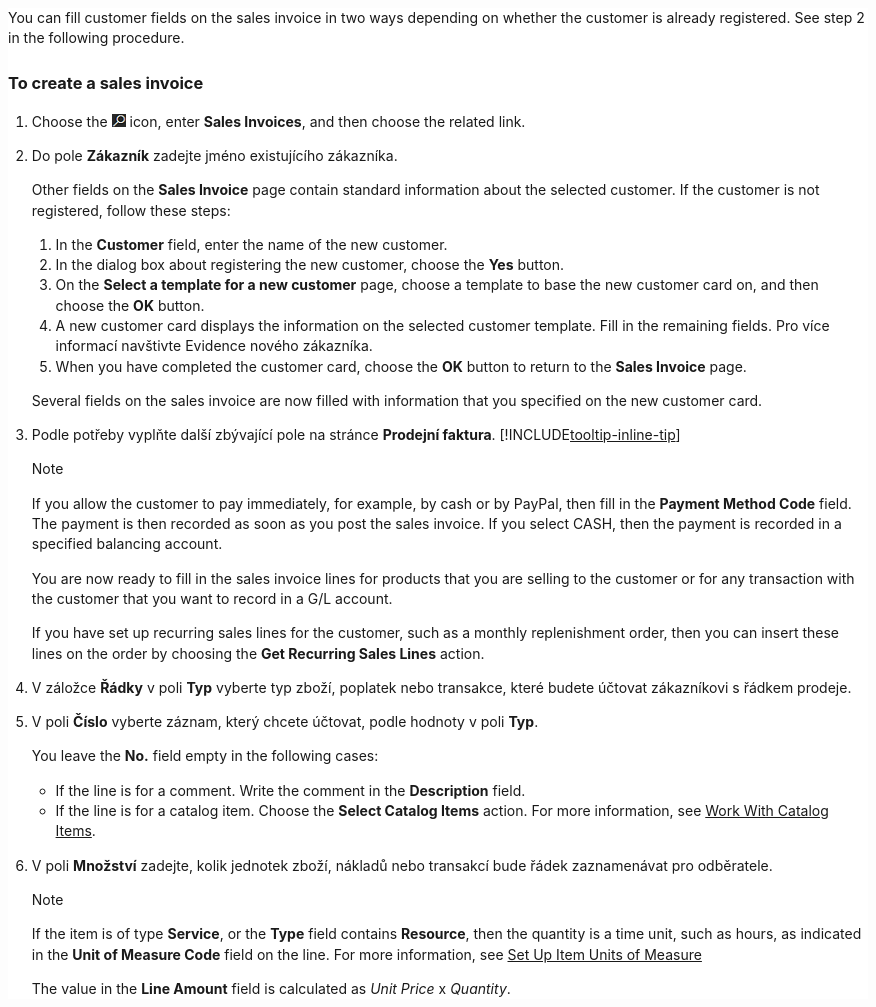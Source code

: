 You can fill customer fields on the sales invoice in two ways depending on whether the customer is already registered. See step 2 in the following procedure.

### To create a sales invoice

1. Choose the ![Lightbulb that opens the Tell Me feature.](media/ui-search/search_small.png "Tell me what you want to do") icon, enter **Sales Invoices**, and then choose the related link.
2. Do pole **Zákazník** zadejte jméno existujícího zákazníka.

   Other fields on the **Sales Invoice** page contain standard information about the selected customer. If the customer is not registered, follow these steps:

   1. In the **Customer** field, enter the name of the new customer.
   2. In the dialog box about registering the new customer, choose the **Yes** button.
   3. On the **Select a template for a new customer** page, choose a template to base the new customer card on, and then choose the **OK** button.
   4. A new customer card displays the information on the selected customer template. Fill in the remaining fields. Pro více informací navštivte <x3/>Evidence nového zákazníka<x4/>.
   5. When you have completed the customer card, choose the **OK** button to return to the **Sales Invoice** page.

   Several fields on the sales invoice are now filled with information that you specified on the new customer card.
3. Podle potřeby vyplňte další zbývající pole na stránce **Prodejní faktura**. [!INCLUDE[tooltip-inline-tip](includes/tooltip-inline-tip_md.md)]

   > [!NOTE]  
   > If you allow the customer to pay immediately, for example, by cash or by PayPal, then fill in the **Payment Method Code** field. The payment is then recorded as soon as you post the sales invoice. If you select CASH, then the payment is recorded in a specified balancing account.

   You are now ready to fill in the sales invoice lines for products that you are selling to the customer or for any transaction with the customer that you want to record in a G/L account.

   If you have set up recurring sales lines for the customer, such as a monthly replenishment order, then you can insert these lines on the order by choosing the **Get Recurring Sales Lines** action.
4. V záložce **Řádky** v poli **Typ** vyberte typ zboží, poplatek nebo transakce, které budete účtovat zákazníkovi s řádkem prodeje.
5. V poli **Číslo** vyberte záznam, který chcete účtovat, podle hodnoty v poli **Typ**.

   You leave the **No.** field empty in the following cases:

   * If the line is for a comment. Write the comment in the **Description** field.
   * If the line is for a catalog item. Choose the **Select Catalog Items** action. For more information, see [Work With Catalog Items](inventory-how-work-nonstock-items.md).

6. V poli **Množství** zadejte, kolik jednotek zboží, nákladů nebo transakcí bude řádek zaznamenávat pro odběratele.

   > [!NOTE]  
   > If the item is of type **Service**, or the **Type** field contains **Resource**, then the quantity is a time unit, such as hours, as indicated in the **Unit of Measure Code** field on the line. For more information, see [Set Up Item Units of Measure](inventory-how-setup-units-of-measure.md)

   The value in the **Line Amount** field is calculated as *Unit Price* x *Quantity*.
